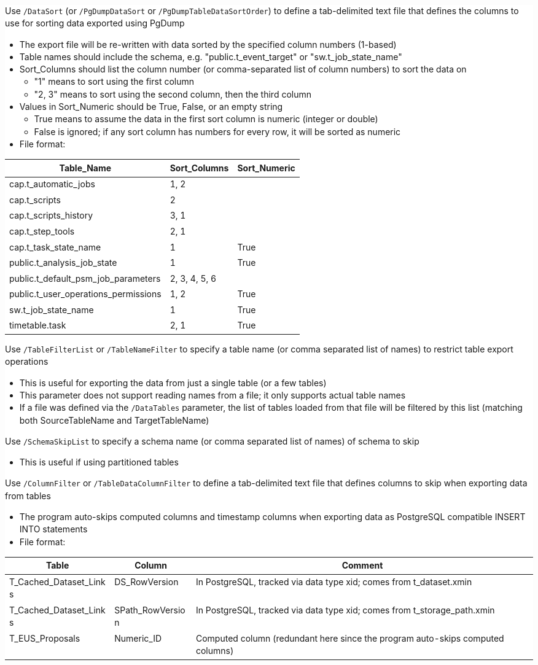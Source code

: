 
Use `/DataSort` (or `/PgDumpDataSort` or `/PgDumpTableDataSortOrder`) to define a tab-delimited text file that defines the columns to use for sorting data exported using PgDump
* The export file will be re-written with data sorted by the specified column numbers (1-based)
* Table names should include the schema, e.g. "public.t_event_target" or "sw.t_job_state_name"
* Sort_Columns should list the column number (or comma-separated list of column numbers) to sort the data on
  * "1" means to sort using the first column
  * "2, 3" means to sort using the second column, then the third column
* Values in Sort_Numeric should be True, False, or an empty string
  * True means to assume the data in the first sort column is numeric (integer or double)
  * False is ignored; if any sort column has numbers for every row, it will be sorted as numeric
* File format:

| Table_Name                           | Sort_Columns   | Sort_Numeric |
|--------------------------------------|----------------|--------------|
| cap.t_automatic_jobs                 | 1, 2           |              |
| cap.t_scripts                        | 2              |              |
| cap.t_scripts_history                | 3, 1           |              |
| cap.t_step_tools                     | 2, 1           |              |
| cap.t_task_state_name                | 1              | True         |
| public.t_analysis_job_state          | 1              | True         |
| public.t_default_psm_job_parameters  | 2, 3, 4, 5, 6  |              |
| public.t_user_operations_permissions | 1, 2           | True         |
| sw.t_job_state_name                  | 1              | True         |
| timetable.task                       | 2, 1           | True         |
                       
Use `/TableFilterList` or `/TableNameFilter` to specify a table name (or comma separated list of names) to restrict table export operations
* This is useful for exporting the data from just a single table (or a few tables)
* This parameter does not support reading names from a file; it only supports actual table names
* If a file was defined via the `/DataTables` parameter, the list of tables loaded from that file will be filtered by this list (matching both SourceTableName and TargetTableName)

Use `/SchemaSkipList` to specify a schema name (or comma separated list of names) of schema to skip
* This is useful if using partitioned tables

Use `/ColumnFilter` or `/TableDataColumnFilter` to define a tab-delimited text file that defines columns to skip when exporting data from tables
* The program auto-skips computed columns and timestamp columns when exporting data as PostgreSQL compatible INSERT INTO statements
* File format:

| Table                  | Column           | Comment                                                                        |
|------------------------|------------------|--------------------------------------------------------------------------------|
| T_Cached_Dataset_Links | DS_RowVersion    | In PostgreSQL, tracked via data type xid; comes from t_dataset.xmin            |
| T_Cached_Dataset_Links | SPath_RowVersion | In PostgreSQL, tracked via data type xid; comes from t_storage_path.xmin       |
| T_EUS_Proposals        | Numeric_ID       | Computed column (redundant here since the program auto-skips computed columns) |
